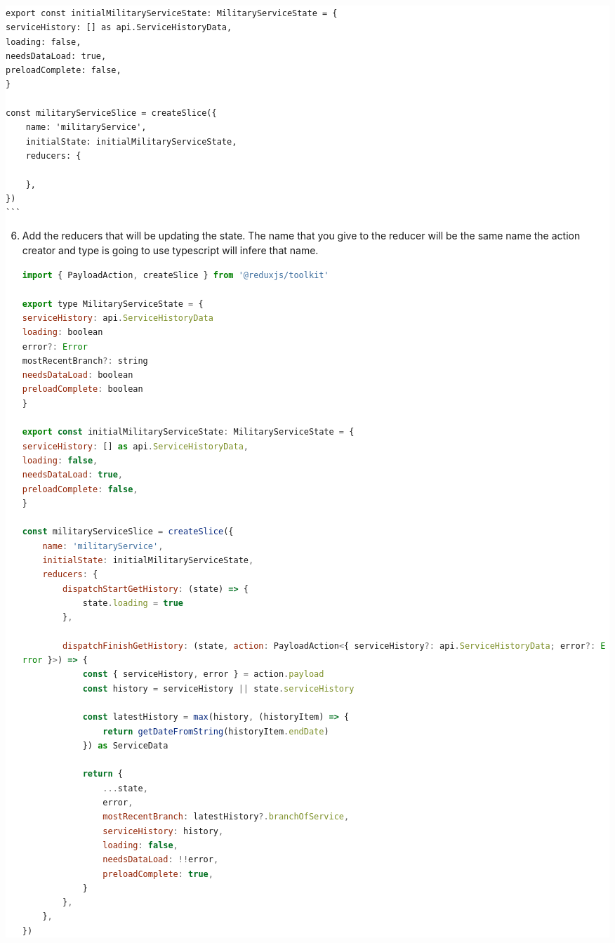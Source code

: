     export const initialMilitaryServiceState: MilitaryServiceState = {
    serviceHistory: [] as api.ServiceHistoryData,
    loading: false,
    needsDataLoad: true,
    preloadComplete: false,
    }

    const militaryServiceSlice = createSlice({
        name: 'militaryService',
        initialState: initialMilitaryServiceState,
        reducers: {
        
        },
    })
    ```

6. Add the reducers that will be updating the state. The name that you give to the reducer will be the same name the action creator and type is going to use typescript will infere that name. 

    ```jsx title="/src/store/slices/militaryServiceSlice.ts"
    import { PayloadAction, createSlice } from '@reduxjs/toolkit'

    export type MilitaryServiceState = {
    serviceHistory: api.ServiceHistoryData
    loading: boolean
    error?: Error
    mostRecentBranch?: string
    needsDataLoad: boolean
    preloadComplete: boolean
    }

    export const initialMilitaryServiceState: MilitaryServiceState = {
    serviceHistory: [] as api.ServiceHistoryData,
    loading: false,
    needsDataLoad: true,
    preloadComplete: false,
    }

    const militaryServiceSlice = createSlice({
        name: 'militaryService',
        initialState: initialMilitaryServiceState,
        reducers: {
            dispatchStartGetHistory: (state) => {
                state.loading = true
            },

            dispatchFinishGetHistory: (state, action: PayloadAction<{ serviceHistory?: api.ServiceHistoryData; error?: Error }>) => {
                const { serviceHistory, error } = action.payload
                const history = serviceHistory || state.serviceHistory

                const latestHistory = max(history, (historyItem) => {
                    return getDateFromString(historyItem.endDate)
                }) as ServiceData

                return {
                    ...state,
                    error,
                    mostRecentBranch: latestHistory?.branchOfService,
                    serviceHistory: history,
                    loading: false,
                    needsDataLoad: !!error,
                    preloadComplete: true,
                }
            },
        },
    })
    ```